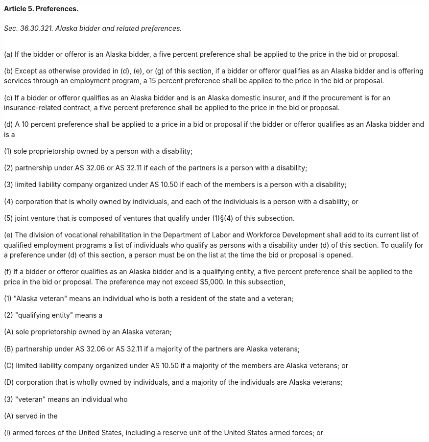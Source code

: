 #### Article 5. Preferences.

###### Sec. 36.30.321.   Alaska bidder and related preferences.

(a) If the bidder or offeror is an Alaska bidder, a five percent preference shall be applied to the price in the bid or proposal.

(b) Except as otherwise provided in (d), (e), or (g) of this section, if a bidder or offeror qualifies as an Alaska bidder and is offering services through an employment program, a 15 percent preference shall be applied to the price in the bid or proposal.

(c) If a bidder or offeror qualifies as an Alaska bidder and is an Alaska domestic insurer, and if the procurement is for an insurance-related contract, a five percent preference shall be applied to the price in the bid or proposal.

(d) A 10 percent preference shall be applied to a price in a bid or proposal if the bidder or offeror qualifies as an Alaska bidder and is a

(1) sole proprietorship owned by a person with a disability;

(2) partnership under AS 32.06 or AS 32.11 if each of the partners is a person with a disability;

(3) limited liability company organized under AS 10.50 if each of the members is a person with a disability;

(4) corporation that is wholly owned by individuals, and each of the individuals is a person with a disability; or

(5) joint venture that is composed of ventures that qualify under (1)§(4) of this subsection.

(e) The division of vocational rehabilitation in the Department of Labor and Workforce Development shall add to its current list of qualified employment programs a list of individuals who qualify as persons with a disability under (d) of this section. To qualify for a preference under (d) of this section, a person must be on the list at the time the bid or proposal is opened.

(f) If a bidder or offeror qualifies as an Alaska bidder and is a qualifying entity, a five percent preference shall be applied to the price in the bid or proposal. The preference may not exceed $5,000. In this subsection,

(1) "Alaska veteran" means an individual who is both a resident of the state and a veteran;

(2) "qualifying entity" means a

(A) sole proprietorship owned by an Alaska veteran;

(B) partnership under AS 32.06 or AS 32.11 if a majority of the partners are Alaska veterans;

(C) limited liability company organized under AS 10.50 if a majority of the members are Alaska veterans; or

(D) corporation that is wholly owned by individuals, and a majority of the individuals are Alaska veterans;

(3) "veteran" means an individual who

(A) served in the

(i) armed forces of the United States, including a reserve unit of the United States armed forces; or
